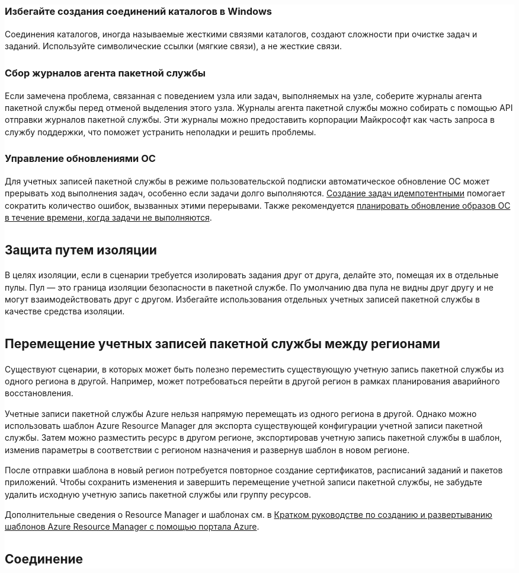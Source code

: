 ### <a name="avoid-creating-directory-junctions-in-windows"></a>Избегайте создания соединений каталогов в Windows

Соединения каталогов, иногда называемые жесткими связями каталогов, создают сложности при очистке задач и заданий. Используйте символические ссылки (мягкие связи), а не жесткие связи.

### <a name="collect-the-batch-agent-logs"></a>Сбор журналов агента пакетной службы

Если замечена проблема, связанная с поведением узла или задач, выполняемых на узле, соберите журналы агента пакетной службы перед отменой выделения этого узла. Журналы агента пакетной службы можно собирать с помощью API отправки журналов пакетной службы. Эти журналы можно предоставить корпорации Майкрософт как часть запроса в службу поддержки, что поможет устранить неполадки и решить проблемы.

### <a name="manage-os-upgrades"></a>Управление обновлениями ОС

Для учетных записей пакетной службы в режиме пользовательской подписки автоматическое обновление ОС может прерывать ход выполнения задач, особенно если задачи долго выполняются. [Создание задач идемпотентными](#build-durable-tasks) помогает сократить количество ошибок, вызванных этими перерывами. Также рекомендуется [планировать обновление образов ОС в течение времени, когда задачи не выполняются](../virtual-machine-scale-sets/virtual-machine-scale-sets-automatic-upgrade.md#manually-trigger-os-image-upgrades).

## <a name="isolation-security"></a>Защита путем изоляции

В целях изоляции, если в сценарии требуется изолировать задания друг от друга, делайте это, помещая их в отдельные пулы. Пул — это граница изоляции безопасности в пакетной службе. По умолчанию два пула не видны друг другу и не могут взаимодействовать друг с другом. Избегайте использования отдельных учетных записей пакетной службы в качестве средства изоляции.

## <a name="moving-batch-accounts-across-regions"></a>Перемещение учетных записей пакетной службы между регионами

Существуют сценарии, в которых может быть полезно переместить существующую учетную запись пакетной службы из одного региона в другой. Например, может потребоваться перейти в другой регион в рамках планирования аварийного восстановления.

Учетные записи пакетной службы Azure нельзя напрямую перемещать из одного региона в другой. Однако можно использовать шаблон Azure Resource Manager для экспорта существующей конфигурации учетной записи пакетной службы. Затем можно разместить ресурс в другом регионе, экспортировав учетную запись пакетной службы в шаблон, изменив параметры в соответствии с регионом назначения и развернув шаблон в новом регионе.

После отправки шаблона в новый регион потребуется повторное создание сертификатов, расписаний заданий и пакетов приложений. Чтобы сохранить изменения и завершить перемещение учетной записи пакетной службы, не забудьте удалить исходную учетную запись пакетной службы или группу ресурсов.

Дополнительные сведения о Resource Manager и шаблонах см. в [Кратком руководстве по созданию и развертыванию шаблонов Azure Resource Manager с помощью портала Azure](../azure-resource-manager/templates/quickstart-create-templates-use-the-portal.md).

## <a name="connectivity"></a>Соединение
